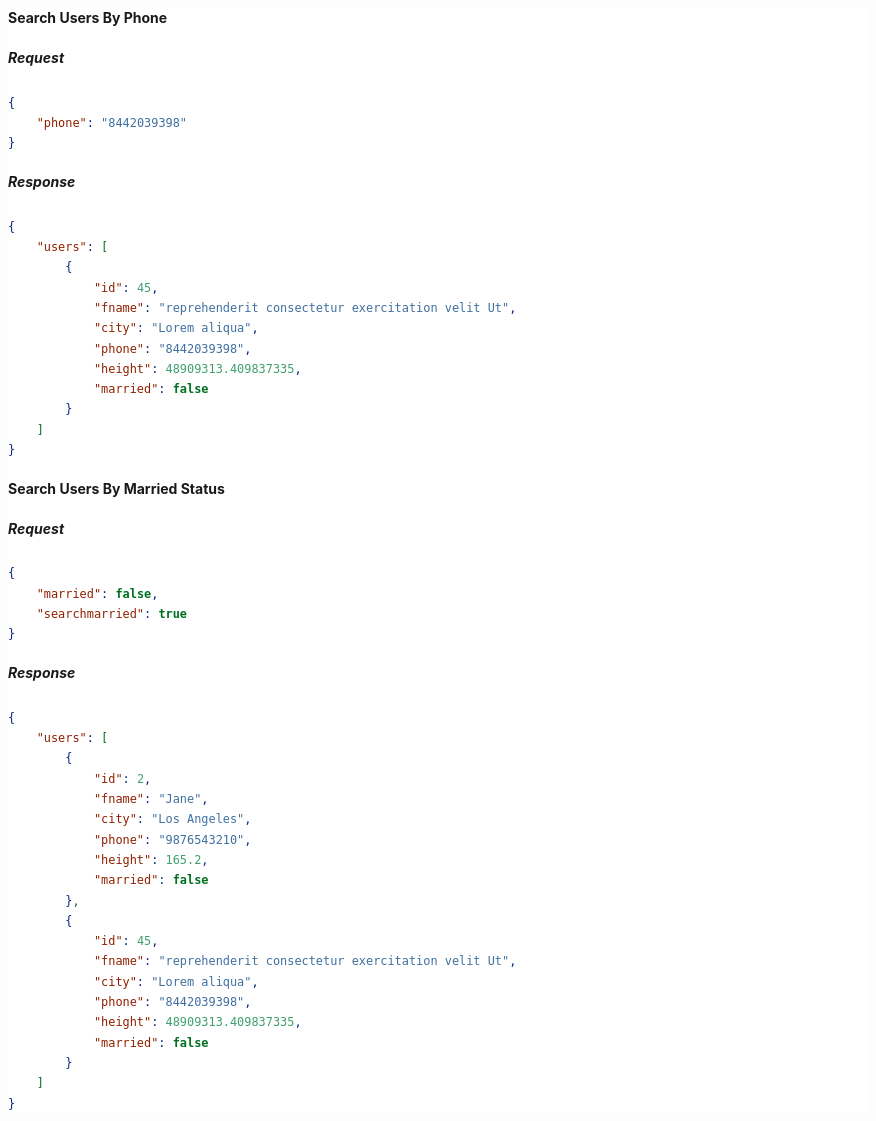 #### Search Users By Phone
##### Request 
```json
{
    "phone": "8442039398"
}
```

##### Response 
```json
{
    "users": [
        {
            "id": 45,
            "fname": "reprehenderit consectetur exercitation velit Ut",
            "city": "Lorem aliqua",
            "phone": "8442039398",
            "height": 48909313.409837335,
            "married": false
        }
    ]
}
```

#### Search Users By Married Status
##### Request 
```json
{
    "married": false,
    "searchmarried": true
}
```

##### Response 
```json
{
    "users": [
        {
            "id": 2,
            "fname": "Jane",
            "city": "Los Angeles",
            "phone": "9876543210",
            "height": 165.2,
            "married": false
        },
        {
            "id": 45,
            "fname": "reprehenderit consectetur exercitation velit Ut",
            "city": "Lorem aliqua",
            "phone": "8442039398",
            "height": 48909313.409837335,
            "married": false
        }
    ]
}
```
